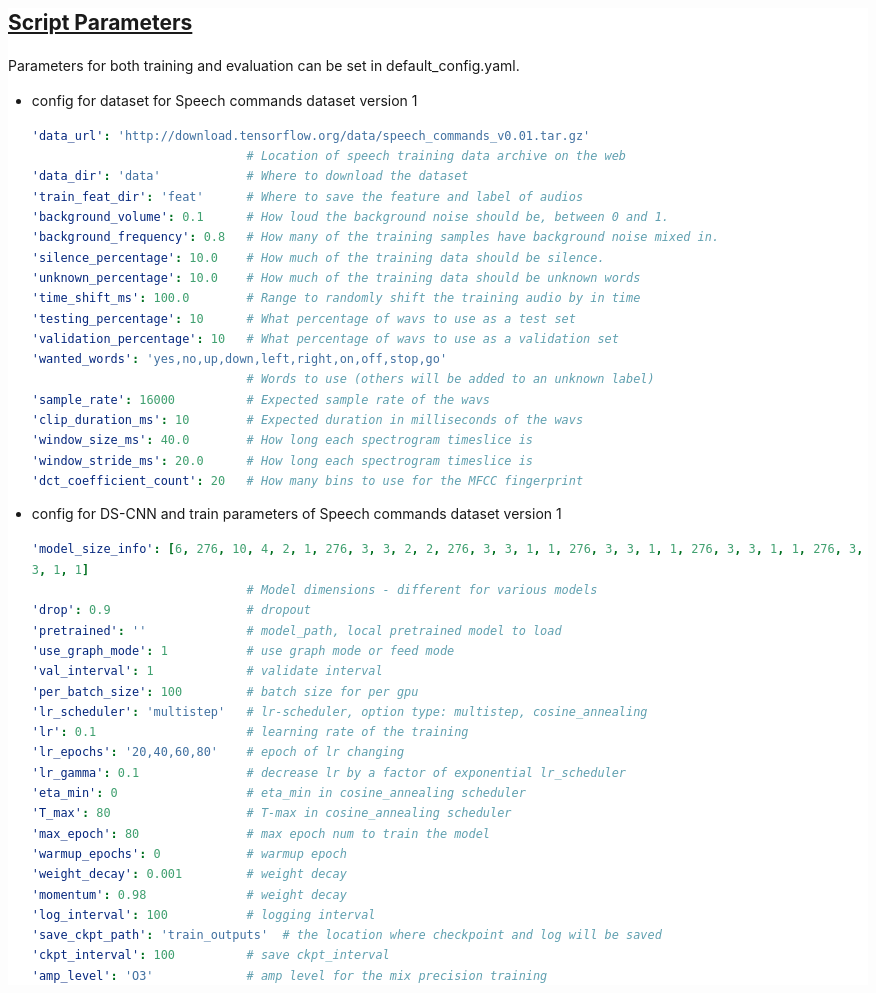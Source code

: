 ## [Script Parameters](#contents)

Parameters for both training and evaluation can be set in default_config.yaml.

- config for dataset for Speech commands dataset version 1

  ```default_config.yaml
  'data_url': 'http://download.tensorflow.org/data/speech_commands_v0.01.tar.gz'
                                # Location of speech training data archive on the web
  'data_dir': 'data'            # Where to download the dataset
  'train_feat_dir': 'feat'      # Where to save the feature and label of audios
  'background_volume': 0.1      # How loud the background noise should be, between 0 and 1.
  'background_frequency': 0.8   # How many of the training samples have background noise mixed in.
  'silence_percentage': 10.0    # How much of the training data should be silence.
  'unknown_percentage': 10.0    # How much of the training data should be unknown words
  'time_shift_ms': 100.0        # Range to randomly shift the training audio by in time
  'testing_percentage': 10      # What percentage of wavs to use as a test set
  'validation_percentage': 10   # What percentage of wavs to use as a validation set
  'wanted_words': 'yes,no,up,down,left,right,on,off,stop,go'
                                # Words to use (others will be added to an unknown label)
  'sample_rate': 16000          # Expected sample rate of the wavs
  'clip_duration_ms': 10        # Expected duration in milliseconds of the wavs
  'window_size_ms': 40.0        # How long each spectrogram timeslice is
  'window_stride_ms': 20.0      # How long each spectrogram timeslice is
  'dct_coefficient_count': 20   # How many bins to use for the MFCC fingerprint
  ```

- config for DS-CNN and train parameters of Speech commands dataset version 1

  ```default_config.yaml
  'model_size_info': [6, 276, 10, 4, 2, 1, 276, 3, 3, 2, 2, 276, 3, 3, 1, 1, 276, 3, 3, 1, 1, 276, 3, 3, 1, 1, 276, 3, 3, 1, 1]
                                # Model dimensions - different for various models
  'drop': 0.9                   # dropout
  'pretrained': ''              # model_path, local pretrained model to load
  'use_graph_mode': 1           # use graph mode or feed mode
  'val_interval': 1             # validate interval
  'per_batch_size': 100         # batch size for per gpu
  'lr_scheduler': 'multistep'   # lr-scheduler, option type: multistep, cosine_annealing
  'lr': 0.1                     # learning rate of the training
  'lr_epochs': '20,40,60,80'    # epoch of lr changing
  'lr_gamma': 0.1               # decrease lr by a factor of exponential lr_scheduler
  'eta_min': 0                  # eta_min in cosine_annealing scheduler
  'T_max': 80                   # T-max in cosine_annealing scheduler
  'max_epoch': 80               # max epoch num to train the model
  'warmup_epochs': 0            # warmup epoch
  'weight_decay': 0.001         # weight decay
  'momentum': 0.98              # weight decay
  'log_interval': 100           # logging interval
  'save_ckpt_path': 'train_outputs'  # the location where checkpoint and log will be saved
  'ckpt_interval': 100          # save ckpt_interval  
  'amp_level': 'O3'             # amp level for the mix precision training
  ```
